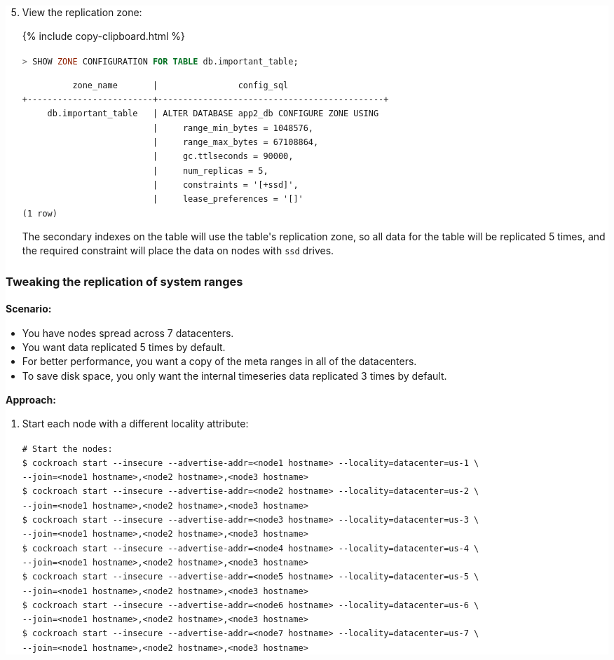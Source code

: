 5. View the replication zone:

    {% include copy-clipboard.html %}
    ~~~ sql
    > SHOW ZONE CONFIGURATION FOR TABLE db.important_table;
    ~~~

    ~~~
              zone_name       |                config_sql
    +-------------------------+---------------------------------------------+
         db.important_table   | ALTER DATABASE app2_db CONFIGURE ZONE USING
                              |     range_min_bytes = 1048576,
                              |     range_max_bytes = 67108864,
                              |     gc.ttlseconds = 90000,
                              |     num_replicas = 5,
                              |     constraints = '[+ssd]',
                              |     lease_preferences = '[]'
    (1 row)
    ~~~

    The secondary indexes on the table will use the table's replication zone, so all data for the table will be replicated 5 times, and the required constraint will place the data on nodes with `ssd` drives.

### Tweaking the replication of system ranges

**Scenario:**

- You have nodes spread across 7 datacenters.
- You want data replicated 5 times by default.
- For better performance, you want a copy of the meta ranges in all of the datacenters.
- To save disk space, you only want the internal timeseries data replicated 3 times by default.

**Approach:**

1. Start each node with a different locality attribute:

    ~~~ shell
    # Start the nodes:
    $ cockroach start --insecure --advertise-addr=<node1 hostname> --locality=datacenter=us-1 \
    --join=<node1 hostname>,<node2 hostname>,<node3 hostname>   
    $ cockroach start --insecure --advertise-addr=<node2 hostname> --locality=datacenter=us-2 \
    --join=<node1 hostname>,<node2 hostname>,<node3 hostname>
    $ cockroach start --insecure --advertise-addr=<node3 hostname> --locality=datacenter=us-3 \
    --join=<node1 hostname>,<node2 hostname>,<node3 hostname>
    $ cockroach start --insecure --advertise-addr=<node4 hostname> --locality=datacenter=us-4 \
    --join=<node1 hostname>,<node2 hostname>,<node3 hostname>
    $ cockroach start --insecure --advertise-addr=<node5 hostname> --locality=datacenter=us-5 \
    --join=<node1 hostname>,<node2 hostname>,<node3 hostname>
    $ cockroach start --insecure --advertise-addr=<node6 hostname> --locality=datacenter=us-6 \
    --join=<node1 hostname>,<node2 hostname>,<node3 hostname>
    $ cockroach start --insecure --advertise-addr=<node7 hostname> --locality=datacenter=us-7 \
    --join=<node1 hostname>,<node2 hostname>,<node3 hostname>
